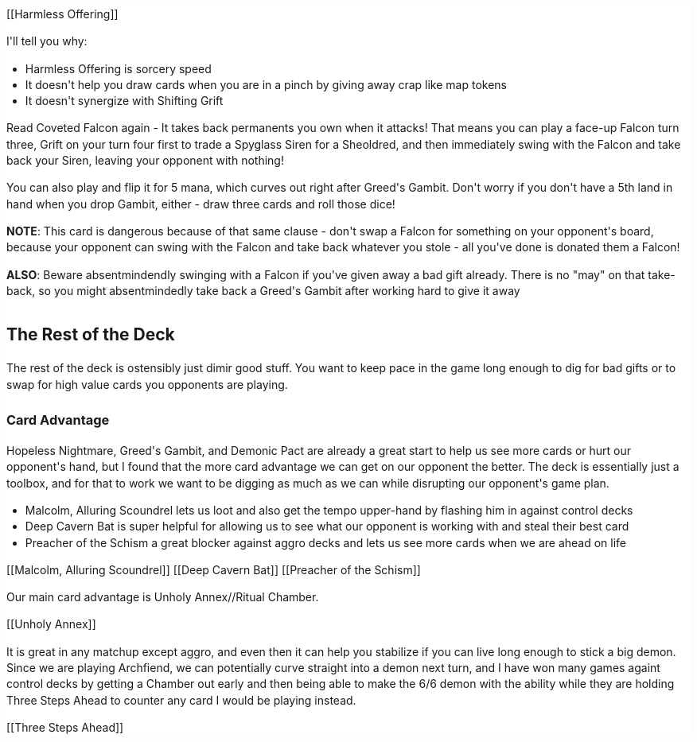 [[Harmless Offering]]

I'll tell you why: 
- Harmless Offering is sorcery speed
- It doesn't help you draw cards when you are in a pinch by giving away crap like map tokens
- It doesn't synergize with Shifting Grift 

Read Coveted Falcon again - It takes back permanents you own when it attacks! That means you can play a face-up Falcon turn three, Grift on your turn four first to trade a Spyglass Siren for a Sheoldred, and then immediately swing with the Falcon and take back your Siren, leaving your opponent with nothing! 

You can also play and flip it for 5 mana, which curves out right after Greed's Gambit. Don't worry if you don't have a 5th land in hand when you drop Gambit, either - draw three cards and roll those dice!

**NOTE**: This card is dangerous because of that same clause - don't swap a Falcon for something on your opponent's board, because your opponent can swing with the Falcon and take back whatever you stole - all you've done is donated them a Falcon! 

**ALSO**: Beware absentmindendly swinging with a Falcon if you've given away a bad gift already. There is no "may" on that take-back, so you might absentmindedly take back a Greed's Gambit after working hard to give it away

## The Rest of the Deck

The rest of the deck is ostensibly just dimir good stuff. You want to keep pace in the game long enough to dig for bad gifts or to swap for high value cards you opponents are playing.

### Card Advantage

Hopeless Nightmare, Greed's Gambit, and Demonic Pact are already a great start to help us see more cards or hurt our opponent's hand, but I found that the more card advantage we can get on our opponent the better. The deck is essentially just a toolbox, and for that to work we want to be digging as much as we can while disrupting our opponent's game plan.

- Malcolm, Alluring Scoundrel lets us loot and also get the tempo upper-hand by flashing him in against control decks
- Deep Cavern Bat is super helpful for allowing us to see what our opponent is working with and steal their best card
- Preacher of the Schism a great blocker against aggro decks and lets us see more cards when we are ahead on life

[[Malcolm, Alluring Scoundrel]] [[Deep Cavern Bat]] [[Preacher of the Schism]]

Our main card advantage is Unholy Annex//Ritual Chamber. 

[[Unholy Annex]]

It is great in any matchup except aggro, and even then it can help you stabilize if you can live long enough to stick a big demon. Since we are playing Archfiend, we can potentially curve straight into a demon next turn, and I have won many games againt control decks by getting a Chamber out early and then being able to make the 6/6 demon with the ability while they are holding Three Steps Ahead to counter any card I would be playing instead.

[[Three Steps Ahead]]
